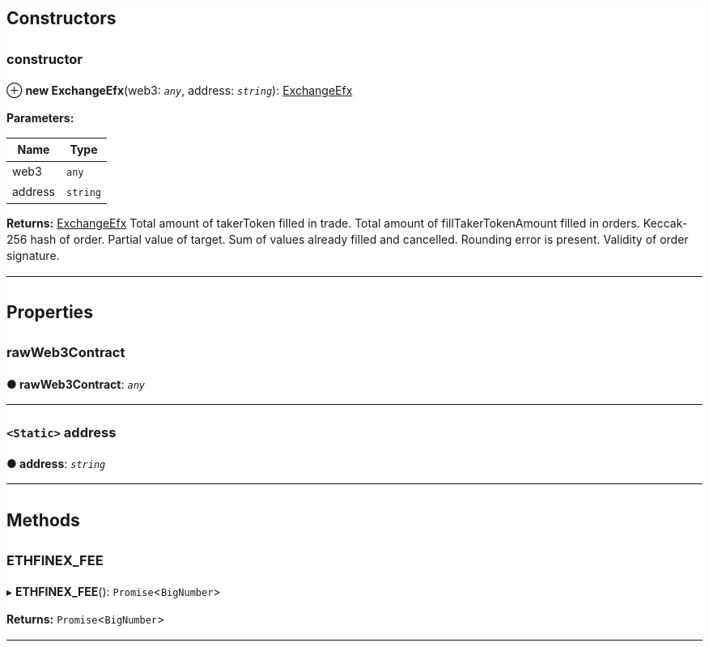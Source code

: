 
## Constructors

<a id="constructor"></a>

###  constructor

⊕ **new ExchangeEfx**(web3: *`any`*, address: *`string`*): [ExchangeEfx](_contracts_models_exchange_efx_.exchangeefx.md)

**Parameters:**

| Name | Type |
| ------ | ------ |
| web3 | `any` |
| address | `string` |

**Returns:** [ExchangeEfx](_contracts_models_exchange_efx_.exchangeefx.md) Total amount of takerToken filled in trade. Total amount of fillTakerTokenAmount filled in orders. Keccak-256 hash of order. Partial value of target. Sum of values already filled and cancelled. Rounding error is present. Validity of order signature.

___

## Properties

<a id="rawweb3contract"></a>

###  rawWeb3Contract

**● rawWeb3Contract**: *`any`*

___
<a id="address"></a>

### `<Static>` address

**● address**: *`string`*

___

## Methods

<a id="ethfinex_fee"></a>

###  ETHFINEX_FEE

▸ **ETHFINEX_FEE**(): `Promise`<`BigNumber`>

**Returns:** `Promise`<`BigNumber`>

___
<a id="external_query_gas_limit"></a>

